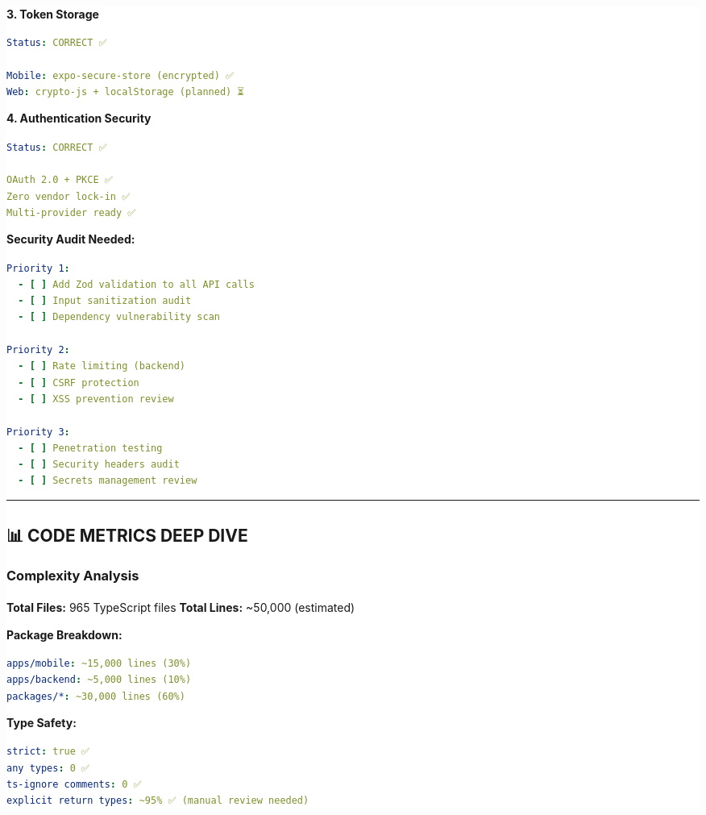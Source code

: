 **3. Token Storage**
```yaml
Status: CORRECT ✅

Mobile: expo-secure-store (encrypted) ✅
Web: crypto-js + localStorage (planned) ⏳
```

**4. Authentication Security**
```yaml
Status: CORRECT ✅

OAuth 2.0 + PKCE ✅
Zero vendor lock-in ✅
Multi-provider ready ✅
```

**Security Audit Needed:**
```yaml
Priority 1:
  - [ ] Add Zod validation to all API calls
  - [ ] Input sanitization audit
  - [ ] Dependency vulnerability scan

Priority 2:
  - [ ] Rate limiting (backend)
  - [ ] CSRF protection
  - [ ] XSS prevention review

Priority 3:
  - [ ] Penetration testing
  - [ ] Security headers audit
  - [ ] Secrets management review
```

---

## 📊 CODE METRICS DEEP DIVE

### Complexity Analysis

**Total Files:** 965 TypeScript files
**Total Lines:** ~50,000 (estimated)

**Package Breakdown:**
```yaml
apps/mobile: ~15,000 lines (30%)
apps/backend: ~5,000 lines (10%)
packages/*: ~30,000 lines (60%)
```

**Type Safety:**
```yaml
strict: true ✅
any types: 0 ✅
ts-ignore comments: 0 ✅
explicit return types: ~95% ✅ (manual review needed)
```
